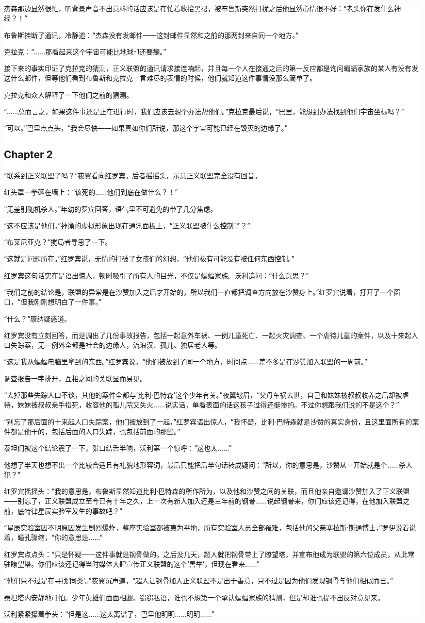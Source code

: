 杰森那边显然很忙，听背景声音不出意料的话应该是在忙着收拾黑帮，被布鲁斯突然打扰之后他显然心情很不好：“老头你在发什么神经？！”

布鲁斯挂断了通讯，冷静道：“杰森没有发邮件——这封邮件显然和之前的那两封来自同一个地方。”

克拉克：“……那看起来这个宇宙可能比地球-1还要癫。”

接下来的事实印证了克拉克的猜测，正义联盟的通讯请求接连响起，并且每一个人在接通之后的第一反应都是询问蝙蝠家族的某人有没有发送什么邮件，但等他们看到布鲁斯和克拉克一言难尽的表情的时候，他们就知道这件事情没那么简单了。

克拉克和众人解释了一下他们之前的猜测。

“……总而言之，如果这件事还是正在进行时，我们应该去想个办法帮他们。”克拉克最后说，“巴里，能想到办法找到他们宇宙坐标吗？”

“可以。”巴里点点头，“我会尽快——如果真如你们所说，那这个宇宙可能已经在毁灭的边缘了。”

## Chapter 2

“联系到正义联盟了吗？”夜翼看向红罗宾。后者摇摇头，示意正义联盟完全没有回音。

红头罩一拳砸在墙上：“该死的……他们到底在做什么？！”

“无差别随机杀人。”年幼的罗宾回答，语气里不可避免的带了几分焦虑。

“这不应该是他们，”神谕的虚拟形象出现在通讯面板上，“正义联盟被什么控制了？”

“布莱尼亚克？”搅局者寻思了一下。

“这就是问题所在。”红罗宾说，无情的打破了女孩们的幻想，“他们极有可能没有被任何东西控制。”

红罗宾这句话实在是语出惊人，顿时吸引了所有人的目光，不仅是蝙蝠家族。沃利追问：“什么意思？”

“我们之前的结论是，联盟的异常是在沙赞加入之后才开始的，所以我们一直都把调查方向放在沙赞身上。”红罗宾说着，打开了一个窗口，“但我刚刚想明白了一件事。”

“什么？”康纳疑惑道。

红罗宾没有立刻回答，而是调出了几份事故报告，包括一起意外车祸、一例儿童死亡、一起火灾调查、一个虐待儿童的案件，以及十来起人口失踪案，无一例外全都是社会的边缘人，流浪汉、孤儿、独居老人等。

“这是我从蝙蝠电脑里拿到的东西。”红罗宾说，“他们被放到了同一个地方，时间点……差不多是在沙赞加入联盟的一周前。”

调查报告一字排开，互相之间的关联显而易见。

“去掉那些失踪人口不谈，其他的案件全都与‘比利·巴特森’这个少年有关。”夜翼皱眉，“父母车祸去世，自己和妹妹被叔叔收养之后却被虐待，妹妹被叔叔亲手掐死，收容他的孤儿院又失火……说实话，单看表面的话这孩子过得还挺惨的。不过你想跟我们说的不是这个？”

“别忘了那后面的十来起人口失踪案，他们被放到了一起，”红罗宾语出惊人，“我怀疑，比利·巴特森就是沙赞的真实身份，且这里面所有的案件都是他干的，包括后面的人口失踪，也包括前面的那些。”

泰坦们被这个结论震了一下，张口结舌半晌，沃利第一个惊呼：“这也太……”

他想了半天也想不出一个比较合适且有礼貌地形容词，最后只能把后半句话转成疑问：“所以，你的意思是，沙赞从一开始就是个……杀人犯？”

红罗宾摇摇头：“我的意思是，布鲁斯显然知道比利·巴特森的所作所为，以及他和沙赞之间的关联，而且他亲自邀请沙赞加入了正义联盟——别忘了，正义联盟成立至今已有十年之久，上一次有新人加入还是三年前的钢骨……说起钢骨来，你们应该还记得，在他加入联盟之前，底特律星辰实验室发生的事故吧？”

“星辰实验室因不明原因发生剧烈爆炸，整座实验室都被夷为平地，所有实验室人员全部罹难，包括他的父亲塞拉斯·斯通博士，”罗伊说着说着，瞳孔骤缩，“你的意思是……”

红罗宾点点头：“只是怀疑——这件事就是钢骨做的。之后没几天，超人就把钢骨带上了瞭望塔，并宣布他成为联盟的第六位成员，从此常驻瞭望塔。你们应该还记得当时媒体大肆宣传正义联盟的这个‘善举’，但现在看来……”

“他们只不过是在寻找‘同类’。”夜翼沉声道，“超人让钢骨加入正义联盟不是出于善意，只不过是因为他们发现钢骨与他们相似而已。”

泰坦塔内安静地可怕。少年英雄们面面相觑、窃窃私语，谁也不想第一个承认蝙蝠家族的猜测，但是却谁也提不出反对意见来。

沃利紧紧攥着拳头：“但是这……这太离谱了，巴里他明明……明明……”
